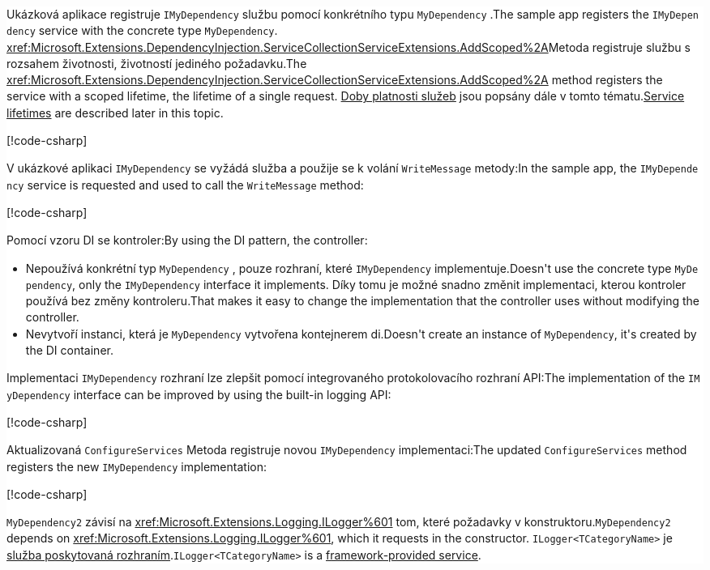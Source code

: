 <span data-ttu-id="b1a0c-130">Ukázková aplikace registruje `IMyDependency` službu pomocí konkrétního typu `MyDependency` .</span><span class="sxs-lookup"><span data-stu-id="b1a0c-130">The sample app registers the `IMyDependency` service with the concrete type `MyDependency`.</span></span> <span data-ttu-id="b1a0c-131"><xref:Microsoft.Extensions.DependencyInjection.ServiceCollectionServiceExtensions.AddScoped%2A>Metoda registruje službu s rozsahem životnosti, životností jediného požadavku.</span><span class="sxs-lookup"><span data-stu-id="b1a0c-131">The <xref:Microsoft.Extensions.DependencyInjection.ServiceCollectionServiceExtensions.AddScoped%2A> method registers the service with a scoped lifetime, the lifetime of a single request.</span></span> <span data-ttu-id="b1a0c-132">[Doby platnosti služeb](#service-lifetimes) jsou popsány dále v tomto tématu.</span><span class="sxs-lookup"><span data-stu-id="b1a0c-132">[Service lifetimes](#service-lifetimes) are described later in this topic.</span></span>

[!code-csharp[](dependency-injection/samples/3.x/DependencyInjectionSample/StartupMyDependency.cs?name=snippet1)]

<span data-ttu-id="b1a0c-133">V ukázkové aplikaci `IMyDependency` se vyžádá služba a použije se k volání `WriteMessage` metody:</span><span class="sxs-lookup"><span data-stu-id="b1a0c-133">In the sample app, the `IMyDependency` service is requested and used to call the `WriteMessage` method:</span></span>

[!code-csharp[](dependency-injection/samples/3.x/DependencyInjectionSample/Pages/Index2.cshtml.cs?name=snippet1)]

<span data-ttu-id="b1a0c-134">Pomocí vzoru DI se kontroler:</span><span class="sxs-lookup"><span data-stu-id="b1a0c-134">By using the DI pattern, the controller:</span></span>

* <span data-ttu-id="b1a0c-135">Nepoužívá konkrétní typ `MyDependency` , pouze rozhraní, které `IMyDependency` implementuje.</span><span class="sxs-lookup"><span data-stu-id="b1a0c-135">Doesn't use the concrete type `MyDependency`, only the `IMyDependency` interface it implements.</span></span> <span data-ttu-id="b1a0c-136">Díky tomu je možné snadno změnit implementaci, kterou kontroler používá bez změny kontroleru.</span><span class="sxs-lookup"><span data-stu-id="b1a0c-136">That makes it easy to change the implementation that the controller uses without modifying the controller.</span></span>
* <span data-ttu-id="b1a0c-137">Nevytvoří instanci, která je `MyDependency` vytvořena kontejnerem di.</span><span class="sxs-lookup"><span data-stu-id="b1a0c-137">Doesn't create an instance of `MyDependency`, it's created by the DI container.</span></span>

<span data-ttu-id="b1a0c-138">Implementaci `IMyDependency` rozhraní lze zlepšit pomocí integrovaného protokolovacího rozhraní API:</span><span class="sxs-lookup"><span data-stu-id="b1a0c-138">The implementation of the `IMyDependency` interface can be improved by using the built-in logging API:</span></span>

[!code-csharp[](dependency-injection/samples/3.x/DependencyInjectionSample/Services/MyDependency.cs?name=snippet2)]

<span data-ttu-id="b1a0c-139">Aktualizovaná `ConfigureServices` Metoda registruje novou `IMyDependency` implementaci:</span><span class="sxs-lookup"><span data-stu-id="b1a0c-139">The updated `ConfigureServices` method registers the new `IMyDependency` implementation:</span></span>

[!code-csharp[](dependency-injection/samples/3.x/DependencyInjectionSample/StartupMyDependency2.cs?name=snippet1)]

<span data-ttu-id="b1a0c-140">`MyDependency2` závisí na <xref:Microsoft.Extensions.Logging.ILogger%601> tom, které požadavky v konstruktoru.</span><span class="sxs-lookup"><span data-stu-id="b1a0c-140">`MyDependency2` depends on <xref:Microsoft.Extensions.Logging.ILogger%601>, which it requests in the constructor.</span></span> <span data-ttu-id="b1a0c-141">`ILogger<TCategoryName>` je [služba poskytovaná rozhraním](#framework-provided-services).</span><span class="sxs-lookup"><span data-stu-id="b1a0c-141">`ILogger<TCategoryName>` is a [framework-provided service](#framework-provided-services).</span></span>
